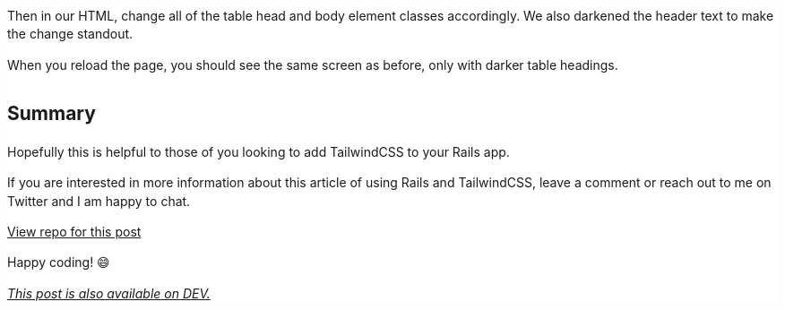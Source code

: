 Then in our HTML, change all of the table head and body element classes accordingly. We also darkened the header text to make the change standout.

When you reload the page, you should see the same screen as before, only with darker table headings.

## Summary

Hopefully this is helpful to those of you looking to add TailwindCSS to your Rails app.

If you are interested in more information about this article of using Rails and TailwindCSS, leave a comment or reach out to me on Twitter and I am happy to chat.

[View repo for this post](https://github.com/andrewmcodes/tailwind_css_1_1_4_rails_demo)

Happy coding! 😄

_[This post is also available on DEV.](https://dev.to/andrewmcodes/ruby-on-rails-and-tailwindcss-1-1-4-mm5)_
